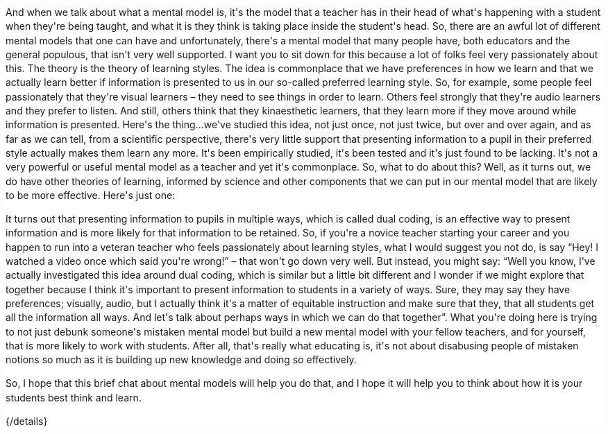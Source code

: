 And when we talk about what a mental model is, it's the model that a teacher has in their head of what's happening with a student when they're being taught, and what it is they think is taking place inside the student's head. So, there are an awful lot of different mental models that one can have and unfortunately, there's a mental model that many people have, both educators and the general populous, that isn't very well supported. I want you to sit down for this because a lot of folks feel very passionately about this. The theory is the theory of learning styles. The idea is commonplace that we have preferences in how we learn and that we actually learn better if information is presented to us in our so-called preferred learning style. So, for example, some people feel passionately that they're visual learners – they need to see things in order to learn. Others feel strongly that they're audio learners and they prefer to listen. And still, others think that they kinaesthetic learners, that they learn more if they move around while information is presented. Here's the thing…we've studied this idea, not just once, not just twice, but over and over again, and as far as we can tell, from a scientific perspective, there's very little support that presenting information to a pupil in their preferred style actually makes them learn any more. It's been empirically studied, it's been tested and it's just found to be lacking. It's not a very powerful or useful mental model as a teacher and yet it's commonplace. So, what to do about this? Well, as it turns out, we do have other theories of learning, informed by science and other components that we can put in our mental model that are likely to be more effective. Here's just one:

It turns out that presenting information to pupils in multiple ways, which is called dual coding, is an effective way to present information and is more likely for that information to be retained. So, if you're a novice teacher starting your career and you happen to run into a veteran teacher who feels passionately about learning styles, what I would suggest you not do, is say “Hey! I watched a video once which said you're wrong!” – that won't go down very well. But instead, you might say: “Well you know, I've actually investigated this idea around dual coding, which is similar but a little bit different and I wonder if we might explore that together because I think it's important to present information to students in a variety of ways. Sure, they may say they have preferences; visually, audio, but I actually think it's a matter of equitable instruction and make sure that they, that all students get all the information all ways. And let's talk about perhaps ways in which we can do that together”. What you're doing here is trying to not just debunk someone's mistaken mental model but build a new mental model with your fellow teachers, and for yourself, that is more likely to work with students. After all, that's really what educating is, it's not about disabusing people of mistaken notions so much as it is building up new knowledge and doing so effectively.

So, I hope that this brief chat about mental models will help you do that, and I hope it will help you to think about how it is your students best think and learn.

{/details}

